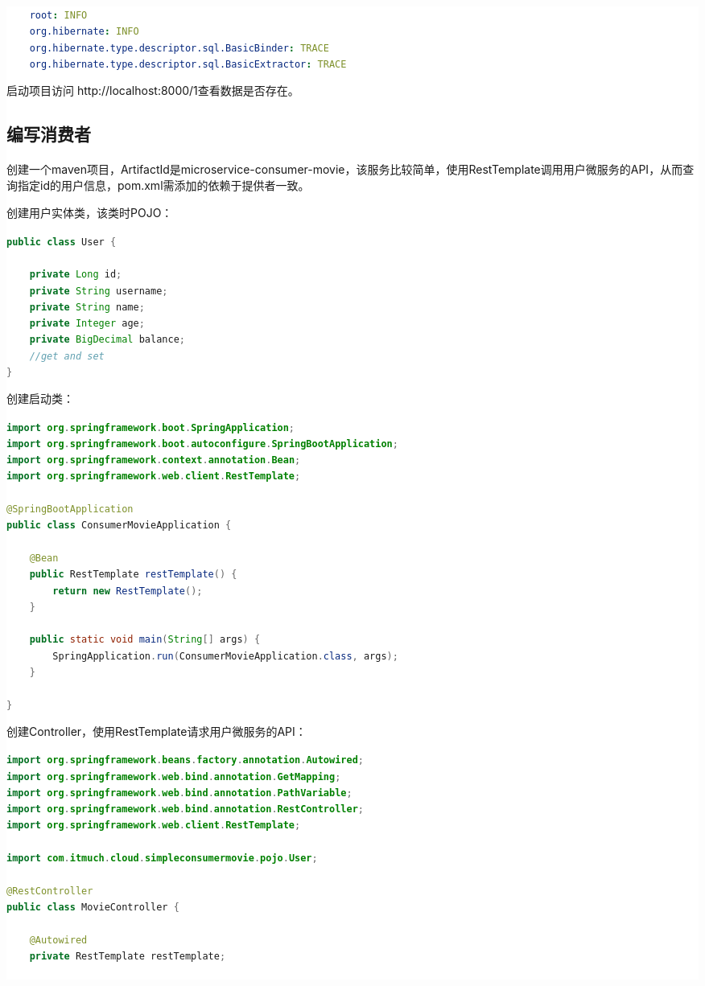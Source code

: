 ```yml
    root: INFO
    org.hibernate: INFO
    org.hibernate.type.descriptor.sql.BasicBinder: TRACE
    org.hibernate.type.descriptor.sql.BasicExtractor: TRACE
```

启动项目访问 http://localhost:8000/1查看数据是否存在。

## 编写消费者

创建一个maven项目，ArtifactId是microservice-consumer-movie，该服务比较简单，使用RestTemplate调用用户微服务的API，从而查询指定id的用户信息，pom.xml需添加的依赖于提供者一致。

创建用户实体类，该类时POJO：

```java
public class User {

	private Long id;
	private String username;
	private String name;
	private Integer age;
	private BigDecimal balance;
    //get and set
}
```

创建启动类：

```java
import org.springframework.boot.SpringApplication;
import org.springframework.boot.autoconfigure.SpringBootApplication;
import org.springframework.context.annotation.Bean;
import org.springframework.web.client.RestTemplate;

@SpringBootApplication
public class ConsumerMovieApplication {
	
	@Bean
	public RestTemplate restTemplate() {
		return new RestTemplate();
	}
	
	public static void main(String[] args) {
		SpringApplication.run(ConsumerMovieApplication.class, args);
	}

}
```

创建Controller，使用RestTemplate请求用户微服务的API：

```java
import org.springframework.beans.factory.annotation.Autowired;
import org.springframework.web.bind.annotation.GetMapping;
import org.springframework.web.bind.annotation.PathVariable;
import org.springframework.web.bind.annotation.RestController;
import org.springframework.web.client.RestTemplate;

import com.itmuch.cloud.simpleconsumermovie.pojo.User;

@RestController
public class MovieController {

	@Autowired
	private RestTemplate restTemplate;
	
```
